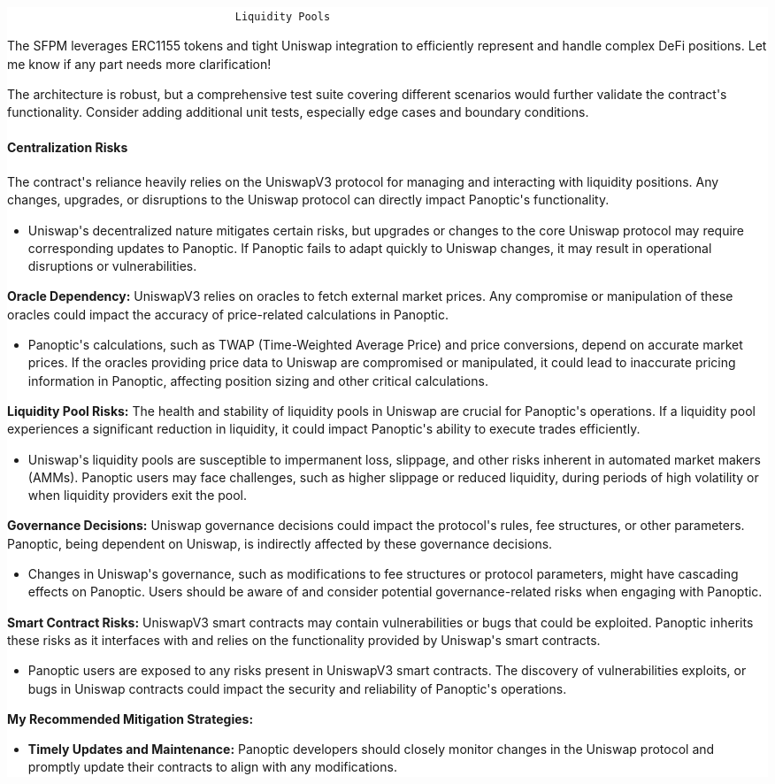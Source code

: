 ```
                                    Liquidity Pools

```

The SFPM leverages ERC1155 tokens and tight Uniswap integration to efficiently represent and handle complex DeFi positions. Let me know if any part needs more clarification!

The architecture is robust, but a comprehensive test suite covering different scenarios would further validate the contract's functionality. Consider adding additional unit tests, especially edge cases and boundary conditions.

#### Centralization Risks

The contract's reliance heavily relies on the UniswapV3 protocol for managing and interacting with liquidity positions. Any changes, upgrades, or disruptions to the Uniswap protocol can directly impact Panoptic's functionality.
   - Uniswap's decentralized nature mitigates certain risks, but upgrades or changes to the core Uniswap protocol may require corresponding updates to Panoptic. If Panoptic fails to adapt quickly to Uniswap changes, it may result in operational disruptions or vulnerabilities.

**Oracle Dependency:**
UniswapV3 relies on oracles to fetch external market prices. Any compromise or manipulation of these oracles could impact the accuracy of price-related calculations in Panoptic.
   - Panoptic's calculations, such as TWAP (Time-Weighted Average Price) and price conversions, depend on accurate market prices. If the oracles providing price data to Uniswap are compromised or manipulated, it could lead to inaccurate pricing information in Panoptic, affecting position sizing and other critical calculations.

**Liquidity Pool Risks:**
The health and stability of liquidity pools in Uniswap are crucial for Panoptic's operations. If a liquidity pool experiences a significant reduction in liquidity, it could impact Panoptic's ability to execute trades efficiently.
   - Uniswap's liquidity pools are susceptible to impermanent loss, slippage, and other risks inherent in automated market makers (AMMs). Panoptic users may face challenges, such as higher slippage or reduced liquidity, during periods of high volatility or when liquidity providers exit the pool.

**Governance Decisions:**
Uniswap governance decisions could impact the protocol's rules, fee structures, or other parameters. Panoptic, being dependent on Uniswap, is indirectly affected by these governance decisions.
   - Changes in Uniswap's governance, such as modifications to fee structures or protocol parameters, might have cascading effects on Panoptic. Users should be aware of and consider potential governance-related risks when engaging with Panoptic.

**Smart Contract Risks:**
UniswapV3 smart contracts may contain vulnerabilities or bugs that could be exploited. Panoptic inherits these risks as it interfaces with and relies on the functionality provided by Uniswap's smart contracts.
   - Panoptic users are exposed to any risks present in UniswapV3 smart contracts. The discovery of vulnerabilities exploits, or bugs in Uniswap contracts could impact the security and reliability of Panoptic's operations.

**My Recommended Mitigation Strategies:**

- **Timely Updates and Maintenance:** Panoptic developers should closely monitor changes in the Uniswap protocol and promptly update their contracts to align with any modifications.
